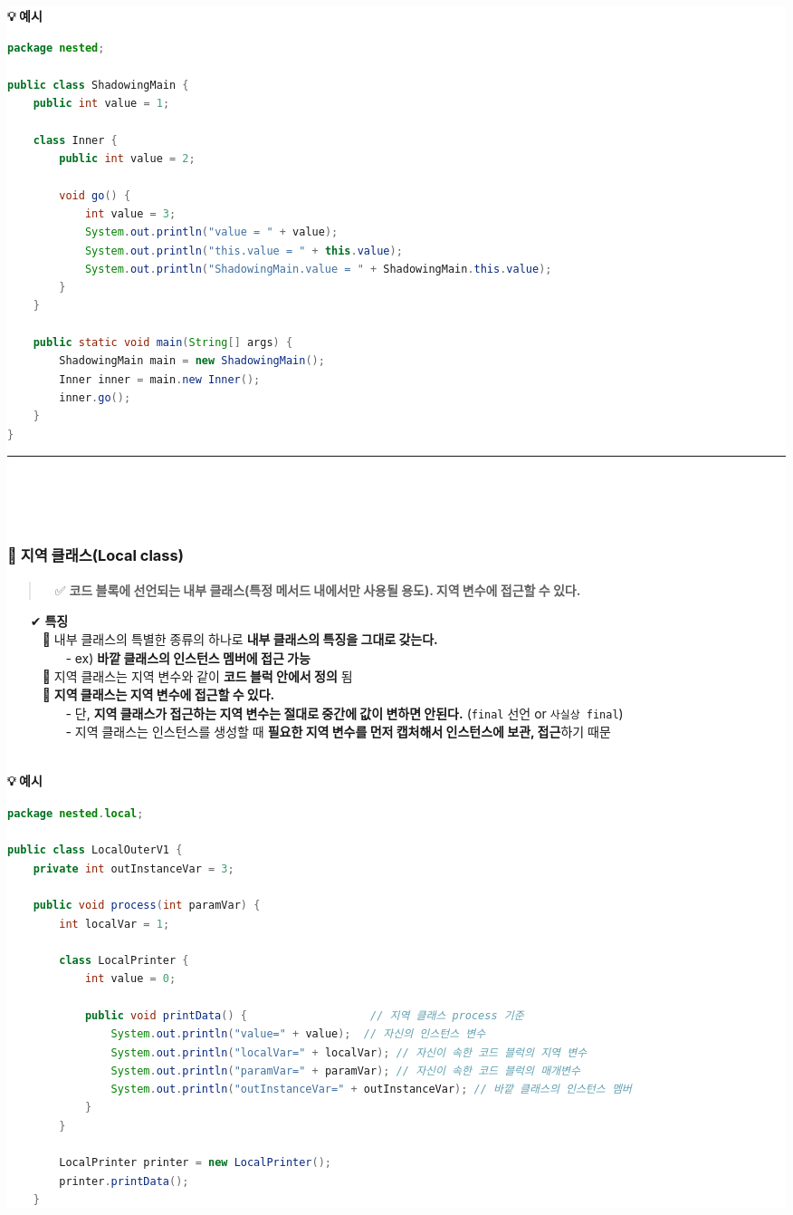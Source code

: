 **💡 예시**
```JAVA
package nested;

public class ShadowingMain {
    public int value = 1;

    class Inner {
        public int value = 2;

        void go() {
            int value = 3;
            System.out.println("value = " + value);
            System.out.println("this.value = " + this.value);
            System.out.println("ShadowingMain.value = " + ShadowingMain.this.value);
        }
    }

    public static void main(String[] args) {
        ShadowingMain main = new ShadowingMain();
        Inner inner = main.new Inner();
        inner.go();
    }
}
```

------
<br><br><br>

### 🔷 **지역 클래스(Local class)**
>ㅤ✅ **코드 블록에 선언되는 내부 클래스(특정 메서드 내에서만 사용될 용도). 지역 변수에 접근할 수 있다.** <br>

ㅤㅤ✔ **특징** <br>
ㅤㅤㅤ🔹 내부 클래스의 특별한 종류의 하나로 **내부 클래스의 특징을 그대로 갖는다.** <br>
ㅤㅤㅤㅤㅤ- ex) **바깥 클래스의 인스턴스 멤버에 접근 가능** <br>
ㅤㅤㅤ🔹 지역 클래스는 지역 변수와 같이 **코드 블럭 안에서 정의** 됨 <br>
ㅤㅤㅤ🔹 **지역 클래스는 지역 변수에 접근할 수 있다.** <br>
ㅤㅤㅤㅤㅤ- 단, **지역 클래스가 접근하는 지역 변수는 절대로 중간에 값이 변하면 안된다.** (`final` 선언 or `사실상 final`) <br>
ㅤㅤㅤㅤㅤ- 지역 클래스는 인스턴스를 생성할 때 **필요한 지역 변수를 먼저 캡처해서 인스턴스에 보관, 접근**하기 때문 <br><br>

**💡 예시**
```JAVA
package nested.local;

public class LocalOuterV1 {
    private int outInstanceVar = 3;

    public void process(int paramVar) {
        int localVar = 1;

        class LocalPrinter {
            int value = 0;

            public void printData() {                   // 지역 클래스 process 기준
                System.out.println("value=" + value);  // 자신의 인스턴스 변수
                System.out.println("localVar=" + localVar); // 자신이 속한 코드 블럭의 지역 변수
                System.out.println("paramVar=" + paramVar); // 자신이 속한 코드 블럭의 매개변수
                System.out.println("outInstanceVar=" + outInstanceVar); // 바깥 클래스의 인스턴스 멤버
            }
        }

        LocalPrinter printer = new LocalPrinter();
        printer.printData();
    }

```
